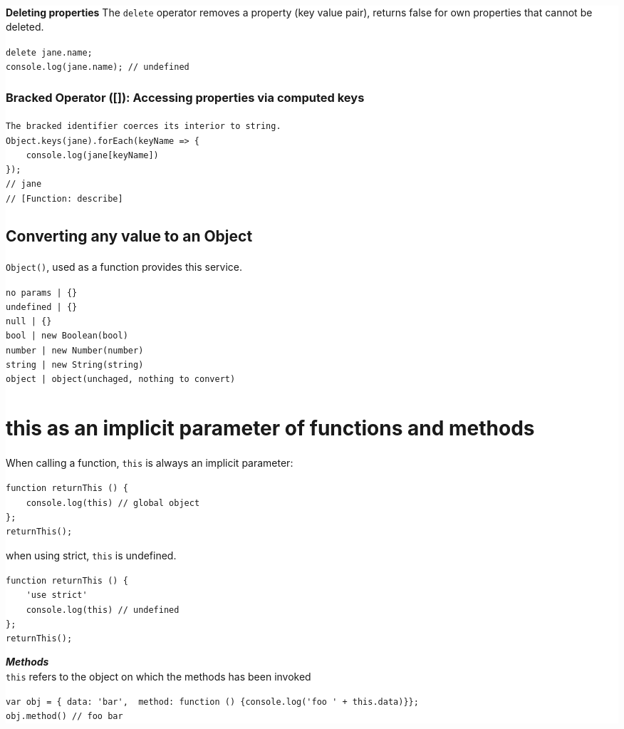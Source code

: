 **Deleting properties**
The `delete` operator removes a property (key value pair), returns false for own properties that cannot be deleted.
```
delete jane.name;
console.log(jane.name); // undefined
```

### Bracked Operator ([]): Accessing properties via computed keys
```
The bracked identifier coerces its interior to string.
Object.keys(jane).forEach(keyName => {
    console.log(jane[keyName])
});
// jane
// [Function: describe]
```

## Converting any value to an Object
`Object()`, used as a function provides this service. <br/>
```
no params | {}
undefined | {}
null | {}
bool | new Boolean(bool)
number | new Number(number)
string | new String(string)
object | object(unchaged, nothing to convert)
```

# this as an implicit parameter of functions and methods
When calling a function, `this` is always an implicit parameter:
```
function returnThis () {
    console.log(this) // global object
};
returnThis();
```
when using strict, `this` is undefined.
```
function returnThis () {
    'use strict'
    console.log(this) // undefined
};
returnThis();
```
***Methods*** <br/>
`this` refers to the object on which the methods has been invoked
```
var obj = { data: 'bar',  method: function () {console.log('foo ' + this.data)}};
obj.method() // foo bar
```
